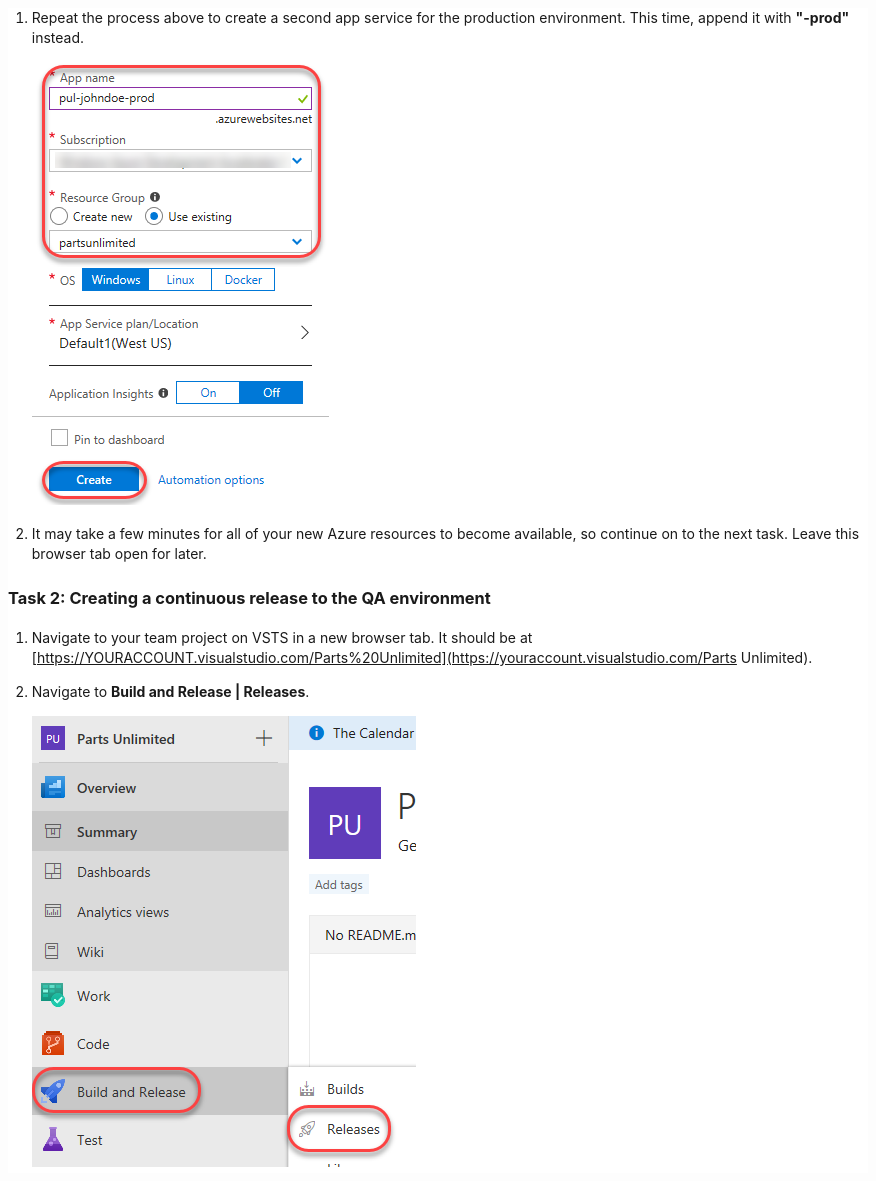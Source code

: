 1. Repeat the process above to create a second app service for the production environment. This time, append it with **"-prod"** instead.

    ![](images/008.png)

1. It may take a few minutes for all of your new Azure resources to become available, so continue on to the next task. Leave this browser tab open for later.

<a name="Ex1Task2"></a>
### Task 2: Creating a continuous release to the QA environment ###

1. Navigate to your team project on VSTS in a new browser tab. It should be at [https://YOURACCOUNT.visualstudio.com/Parts%20Unlimited](https://youraccount.visualstudio.com/Parts Unlimited).

1. Navigate to **Build and Release | Releases**.

    ![](images/009.png)
